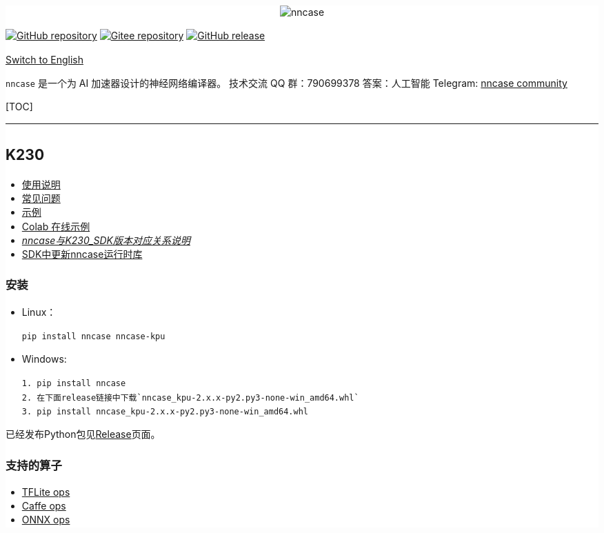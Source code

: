 <div align="center">
<img src="logo.png" width="400" alt="nncase" />
</div>

[![GitHub repository](https://img.shields.io/badge/github-repository-blue?logo=github&style=plastic)](https://github.com/kendryte/nncase) [![Gitee repository](https://img.shields.io/badge/gitee-repository-blue?logo=gitee&style=plastic)](https://gitee.com/kendryte/nncase) [![GitHub release](https://img.shields.io/github/v/release/kendryte/nncase?color=brightgreen&display_name=tag&logo=github&style=plastic)](https://github.com/kendryte/nncase/releases)

[Switch to English](../README.md)

`nncase` 是一个为 AI 加速器设计的神经网络编译器。
技术交流 QQ 群：790699378 答案：人工智能
Telegram: [nncase community](https://t.me/joinchat/PPcEPZMLaTViNDI1)

[TOC]

---

## K230

- [使用说明](./USAGE_v2.md)
- [常见问题](./FAQ_ZH.md)
- [示例](../examples/user_guide/k230_simulate-ZH.ipynb)
- [Colab 在线示例](https://colab.research.google.com/drive/1m8TTree096m5VHmq-Uc60gXyltVCgnRb?usp=sharing)
- [ *nncase与K230_SDK版本对应关系说明* ](https://developer.canaan-creative.com/k230/dev/zh/03_other/K230_SDK_nncase%E7%89%88%E6%9C%AC%E5%AF%B9%E5%BA%94%E5%85%B3%E7%B3%BB.html#k230sdknncase)
- [SDK中更新nncase运行时库](https://developer.canaan-creative.com/k230/dev/zh/03_other/K230_SDK%E6%9B%B4%E6%96%B0nncase%E8%BF%90%E8%A1%8C%E6%97%B6%E5%BA%93%E6%8C%87%E5%8D%97.html)

### 安装

- Linux：

    ```shell
    pip install nncase nncase-kpu
    ```

- Windows:

    ```shell
    1. pip install nncase
    2. 在下面release链接中下载`nncase_kpu-2.x.x-py2.py3-none-win_amd64.whl`
    3. pip install nncase_kpu-2.x.x-py2.py3-none-win_amd64.whl
    ```

已经发布Python包见[Release](https://github.com/kendryte/nncase/releases)页面。

### 支持的算子

- [TFLite ops](./docs/tflite_ops.md)
- [Caffe ops](./docs/caffe_ops.md)
- [ONNX ops](./docs/onnx_ops.md)
